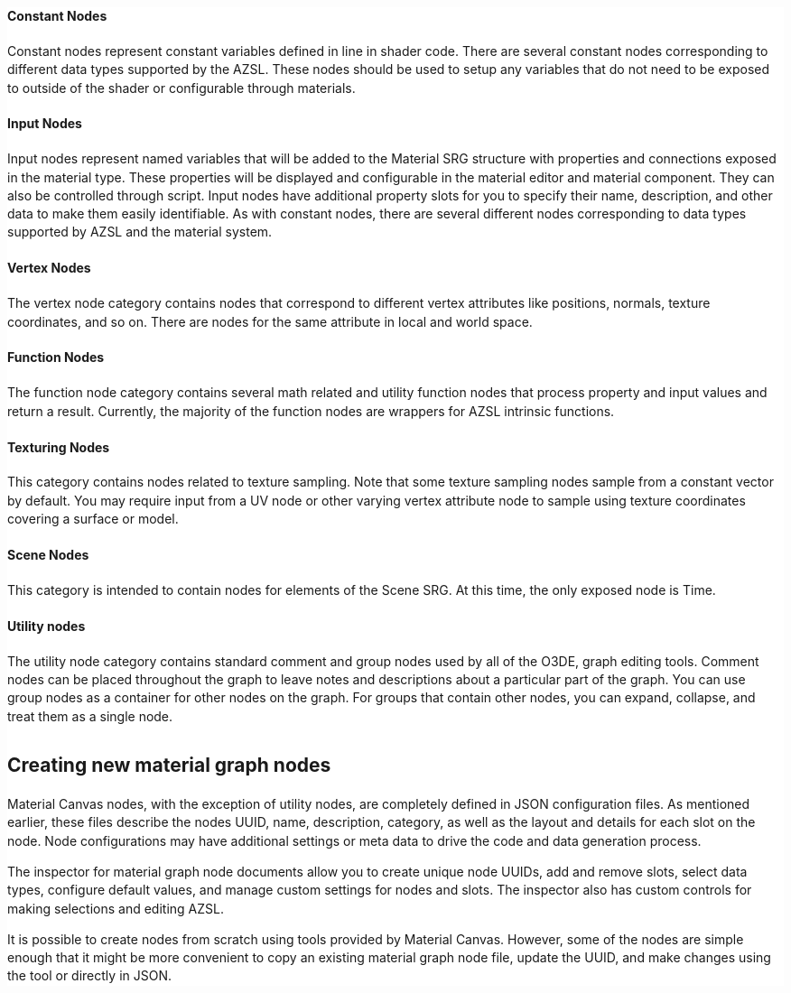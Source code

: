 #### Constant Nodes
Constant nodes represent constant variables defined in line in shader code. There are several constant nodes corresponding to different data types supported by the AZSL. These nodes should be used to setup any variables that do not need to be exposed to outside of the shader or configurable through materials.

#### Input Nodes
Input nodes represent named variables that will be added to the Material SRG structure with properties and connections exposed in the material type. These properties will be displayed and configurable in the material editor and material component. They can also be controlled through script. Input nodes have additional property slots for you to specify their name, description, and other data to make them easily identifiable. As with constant nodes, there are several different nodes corresponding to data types supported by AZSL and the material system.

#### Vertex Nodes
The vertex node category contains nodes that correspond to different vertex attributes like positions, normals, texture coordinates, and so on. There are nodes for the same attribute in local and world space.

#### Function Nodes
The function node category contains several math related and utility function nodes that process property and input values and return a result. Currently, the majority of the function nodes are wrappers for AZSL intrinsic functions.

#### Texturing Nodes
This category contains nodes related to texture sampling. Note that some texture sampling nodes sample from a constant vector by default. You may require input from a UV node or other varying vertex attribute node to sample using texture coordinates covering a surface or model.

#### Scene Nodes
This category is intended to contain nodes for elements of the Scene SRG. At this time, the only exposed node is Time.

#### Utility nodes
The utility node category contains standard comment and group nodes used by all of the O3DE, graph editing tools. Comment nodes can be placed throughout the graph to leave notes and descriptions about a particular part of the graph. You can use group nodes as a container for other nodes on the graph. For groups that contain other nodes, you can expand, collapse, and treat them as a single node.

## Creating new material graph nodes
Material Canvas nodes, with the exception of utility nodes, are completely defined in JSON configuration files. As mentioned earlier, these files describe the nodes UUID, name, description, category, as well as the layout and details for each slot on the node. Node configurations may have additional settings or meta data to drive the code and data generation process.

The inspector for material graph node documents allow you to create unique node UUIDs, add and remove slots, select data types, configure default values, and manage custom settings for nodes and slots. The inspector also has custom controls for making selections and editing AZSL.

It is possible to create nodes from scratch using tools provided by Material Canvas. However, some of the nodes are simple enough that it might be more convenient to copy an existing material graph node file, update the UUID, and make changes using the tool or directly in JSON.

